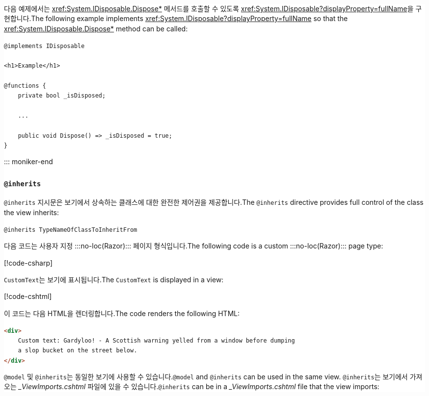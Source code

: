 <span data-ttu-id="02f70-225">다음 예제에서는 <xref:System.IDisposable.Dispose*> 메서드를 호출할 수 있도록 <xref:System.IDisposable?displayProperty=fullName>을 구현합니다.</span><span class="sxs-lookup"><span data-stu-id="02f70-225">The following example implements <xref:System.IDisposable?displayProperty=fullName> so that the <xref:System.IDisposable.Dispose*> method can be called:</span></span>

```cshtml
@implements IDisposable

<h1>Example</h1>

@functions {
    private bool _isDisposed;

    ...

    public void Dispose() => _isDisposed = true;
}
```

::: moniker-end

### `@inherits`

<span data-ttu-id="02f70-226">`@inherits` 지시문은 보기에서 상속하는 클래스에 대한 완전한 제어권을 제공합니다.</span><span class="sxs-lookup"><span data-stu-id="02f70-226">The `@inherits` directive provides full control of the class the view inherits:</span></span>

```cshtml
@inherits TypeNameOfClassToInheritFrom
```

<span data-ttu-id="02f70-227">다음 코드는 사용자 지정 :::no-loc(Razor)::: 페이지 형식입니다.</span><span class="sxs-lookup"><span data-stu-id="02f70-227">The following code is a custom :::no-loc(Razor)::: page type:</span></span>

[!code-csharp[](razor/sample/Classes/Custom:::no-loc(Razor):::Page.cs)]

<span data-ttu-id="02f70-228">`CustomText`는 보기에 표시됩니다.</span><span class="sxs-lookup"><span data-stu-id="02f70-228">The `CustomText` is displayed in a view:</span></span>

[!code-cshtml[](razor/sample/Views/Home/Contact10.cshtml)]

<span data-ttu-id="02f70-229">이 코드는 다음 HTML을 렌더링합니다.</span><span class="sxs-lookup"><span data-stu-id="02f70-229">The code renders the following HTML:</span></span>

```html
<div>
    Custom text: Gardyloo! - A Scottish warning yelled from a window before dumping
    a slop bucket on the street below.
</div>
```

 <span data-ttu-id="02f70-230">`@model` 및 `@inherits`는 동일한 보기에 사용할 수 있습니다.</span><span class="sxs-lookup"><span data-stu-id="02f70-230">`@model` and `@inherits` can be used in the same view.</span></span> <span data-ttu-id="02f70-231">`@inherits`는 보기에서 가져오는 *_ViewImports.cshtml* 파일에 있을 수 있습니다.</span><span class="sxs-lookup"><span data-stu-id="02f70-231">`@inherits` can be in a *_ViewImports.cshtml* file that the view imports:</span></span>
